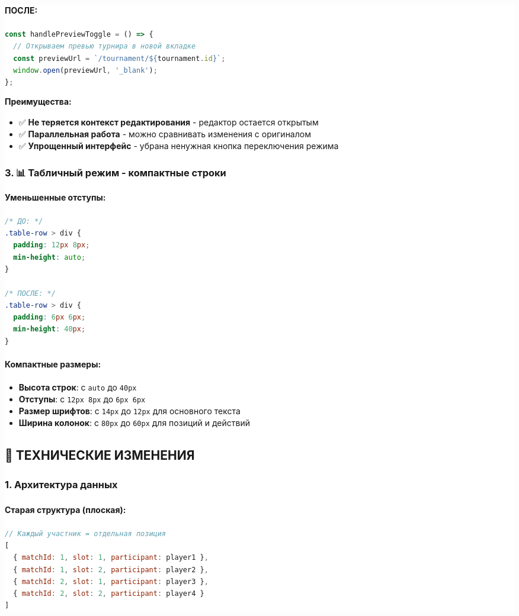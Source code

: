 #### **ПОСЛЕ:**
```javascript
const handlePreviewToggle = () => {
  // Открываем превью турнира в новой вкладке
  const previewUrl = `/tournament/${tournament.id}`;
  window.open(previewUrl, '_blank');
};
```

**Преимущества:**
- ✅ **Не теряется контекст редактирования** - редактор остается открытым
- ✅ **Параллельная работа** - можно сравнивать изменения с оригиналом
- ✅ **Упрощенный интерфейс** - убрана ненужная кнопка переключения режима

### **3. 📊 Табличный режим - компактные строки**

#### **Уменьшенные отступы:**
```css
/* ДО: */
.table-row > div {
  padding: 12px 8px;
  min-height: auto;
}

/* ПОСЛЕ: */
.table-row > div {
  padding: 6px 6px;
  min-height: 40px;
}
```

#### **Компактные размеры:**
- **Высота строк**: с `auto` до `40px`
- **Отступы**: с `12px 8px` до `6px 6px`
- **Размер шрифтов**: с `14px` до `12px` для основного текста
- **Ширина колонок**: с `80px` до `60px` для позиций и действий

## 🔧 **ТЕХНИЧЕСКИЕ ИЗМЕНЕНИЯ**

### **1. Архитектура данных**

#### **Старая структура (плоская):**
```javascript
// Каждый участник = отдельная позиция
[
  { matchId: 1, slot: 1, participant: player1 },
  { matchId: 1, slot: 2, participant: player2 },
  { matchId: 2, slot: 1, participant: player3 },
  { matchId: 2, slot: 2, participant: player4 }
]
```
